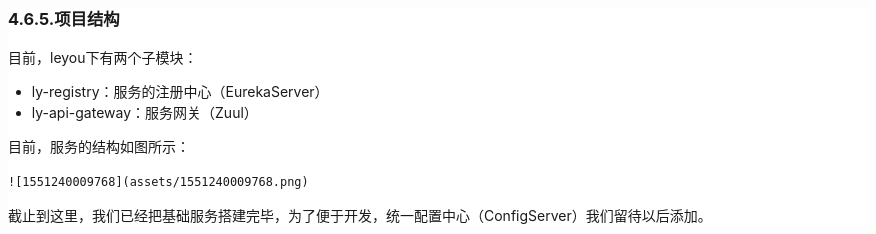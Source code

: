 ### 4.6.5.项目结构

目前，leyou下有两个子模块：

- ly-registry：服务的注册中心（EurekaServer）
- ly-api-gateway：服务网关（Zuul）

目前，服务的结构如图所示：

 	![1551240009768](assets/1551240009768.png)



截止到这里，我们已经把基础服务搭建完毕，为了便于开发，统一配置中心（ConfigServer）我们留待以后添加。
